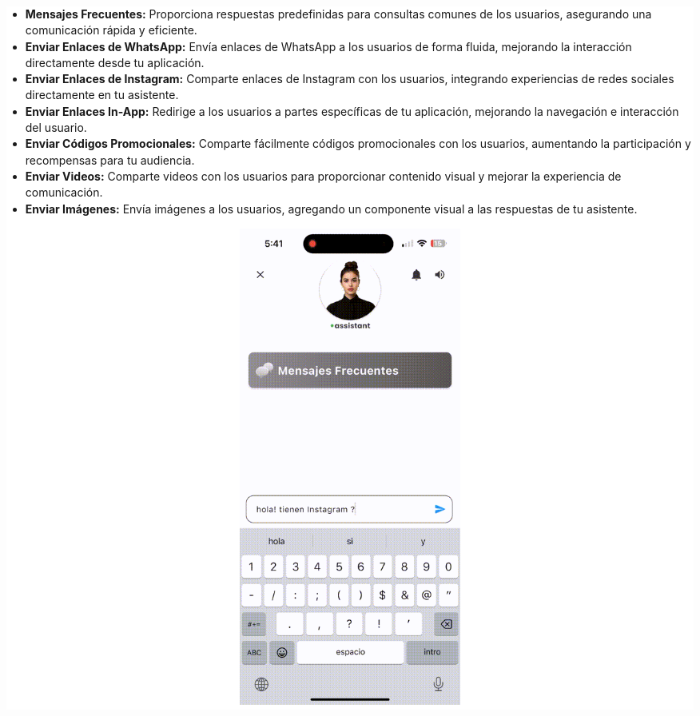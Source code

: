 - **Mensajes Frecuentes:** Proporciona respuestas predefinidas para consultas comunes de los usuarios, asegurando una comunicación rápida y eficiente.
- **Enviar Enlaces de WhatsApp:** Envía enlaces de WhatsApp a los usuarios de forma fluida, mejorando la interacción directamente desde tu aplicación.
- **Enviar Enlaces de Instagram:** Comparte enlaces de Instagram con los usuarios, integrando experiencias de redes sociales directamente en tu asistente.
- **Enviar Enlaces In-App:** Redirige a los usuarios a partes específicas de tu aplicación, mejorando la navegación e interacción del usuario.
- **Enviar Códigos Promocionales:** Comparte fácilmente códigos promocionales con los usuarios, aumentando la participación y recompensas para tu audiencia.
- **Enviar Videos:** Comparte videos con los usuarios para proporcionar contenido visual y mejorar la experiencia de comunicación.
- **Enviar Imágenes:** Envía imágenes a los usuarios, agregando un componente visual a las respuestas de tu asistente.

<p align="center">
  <img src="../gif/1a.gif" alt="avatar" width="32%" />